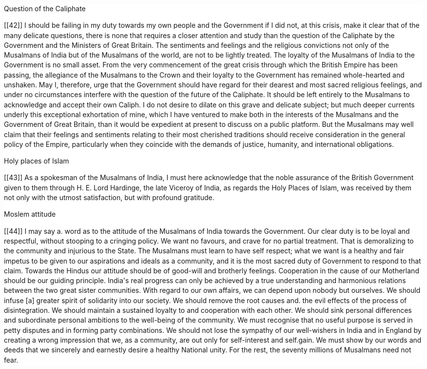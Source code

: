 Question of the Caliphate

\[\[42\]\] I should be failing in my duty towards my own people and the
Government if I did not, at this crisis, make it clear that of the many
delicate questions, there is none that requires a closer attention and
study than the question of the Caliphate by the Government and the
Ministers of Great Britain. The sentiments and feelings and the
religious convictions not only of the Musalmans of India but of the
Musalmans of the world, are not to be lightly treated. The loyalty of
the Musalmans of India to the Government is no small asset. From the
very commencement of the great crisis through which the British Empire
has been passing, the allegiance of the Musalmans to the Crown and their
loyalty to the Government has remained whole-hearted and unshaken. May
I, therefore, urge that the Government should have regard for their
dearest and most sacred religious feelings, and under no circumstances
interfere with the question of the future of the Caliphate. It should be
left entirely to the Musalmans to acknowledge and accept their own
Caliph. I do not desire to dilate on this grave and delicate subject;
but much deeper currents underly this exceptional exhortation of mine,
which I have ventured to make both in the interests of the Musalmans and
the Government of Great Britain, than it would be expedient at present
to discuss on a public platform. But the Musalmans may well claim that
their feelings and sentiments relating to their most cherished
traditions should receive consideration in the general policy of the
Empire, particularly when they coincide with the demands of justice,
humanity, and international obligations.

Holy places of Islam

\[\[43\]\] As a spokesman of the Musalmans of India, I must here
acknowledge that the noble assurance of the British Government given to
them through H. E. Lord Hardinge, the late Viceroy of India, as regards
the Holy Places of Islam, was received by them not only with the utmost
satisfaction, but with profound gratitude.

Moslem attitude

\[\[44\]\] I may say a. word as to the attitude of the Musalmans of
India towards the Government. Our clear duty is to be loyal and
respectful, without stooping to a cringing policy. We want no favours,
and crave for no partial treatment. That is demoralizing to the
community and injurious to the State. The Musalmans must learn to have
self respect; what we want is a healthy and fair impetus to be given to
our aspirations and ideals as a community, and it is the most sacred
duty of Government to respond to that claim. Towards the Hindus our
attitude should be of good-will and brotherly feelings. Cooperation in
the cause of our Motherland should be our guiding principle. India's
real progress can only be achieved by a true understanding and
harmonious relations between the two great sister communities. With
regard to our own affairs, we can depend upon nobody but ourselves. We
should infuse \[a\] greater spirit of solidarity into our society. We
should remove the root causes and. the evil effects of the process of
disintegration. We should maintain a sustained loyalty to and
cooperation with each other. We should sink personal differences and
subordinate personal ambitions to the well-being of the community. We
must recognise that no useful purpose is served in petty disputes and in
forming party combinations. We should not lose the sympathy of our
well-wishers in India and in England by creating a wrong impression that
we, as a community, are out only for self-interest and self.gain. We
must show by our words and deeds that we sincerely and earnestly desire
a healthy National unity. For the rest, the seventy millions of
Musalmans need not fear.
